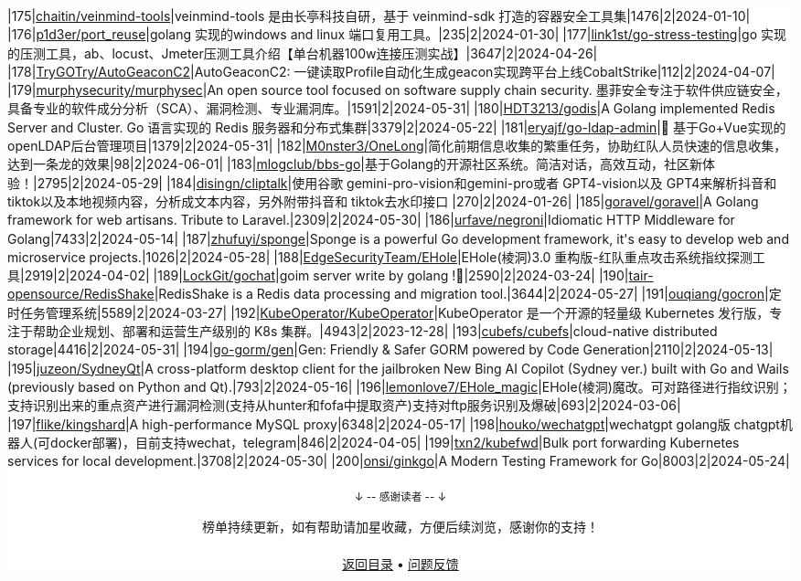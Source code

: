 |175|[chaitin/veinmind-tools](https://github.com/chaitin/veinmind-tools)|veinmind-tools 是由长亭科技自研，基于 veinmind-sdk 打造的容器安全工具集|1476|2|2024-01-10|
|176|[p1d3er/port_reuse](https://github.com/p1d3er/port_reuse)|golang 实现的windows and linux 端口复用工具。|235|2|2024-01-30|
|177|[link1st/go-stress-testing](https://github.com/link1st/go-stress-testing)|go 实现的压测工具，ab、locust、Jmeter压测工具介绍【单台机器100w连接压测实战】|3647|2|2024-04-26|
|178|[TryGOTry/AutoGeaconC2](https://github.com/TryGOTry/AutoGeaconC2)|AutoGeaconC2: 一键读取Profile自动化生成geacon实现跨平台上线CobaltStrike|112|2|2024-04-07|
|179|[murphysecurity/murphysec](https://github.com/murphysecurity/murphysec)|An open source tool focused on software supply chain security. 墨菲安全专注于软件供应链安全，具备专业的软件成分分析（SCA）、漏洞检测、专业漏洞库。|1591|2|2024-05-31|
|180|[HDT3213/godis](https://github.com/HDT3213/godis)|A Golang implemented Redis Server and Cluster. Go 语言实现的 Redis 服务器和分布式集群|3379|2|2024-05-22|
|181|[eryajf/go-ldap-admin](https://github.com/eryajf/go-ldap-admin)|🌉 基于Go+Vue实现的openLDAP后台管理项目|1379|2|2024-05-31|
|182|[M0nster3/OneLong](https://github.com/M0nster3/OneLong)|简化前期信息收集的繁重任务，协助红队人员快速的信息收集，达到一条龙的效果|98|2|2024-06-01|
|183|[mlogclub/bbs-go](https://github.com/mlogclub/bbs-go)|基于Golang的开源社区系统。简洁对话，高效互动，社区新体验！|2795|2|2024-05-29|
|184|[disingn/cliptalk](https://github.com/disingn/cliptalk)|使用谷歌 gemini-pro-vision和gemini-pro或者 GPT4-vision以及 GPT4来解析抖音和tiktok以及本地视频内容，分析成文本内容，另外附带抖音和 tiktok去水印接口 |270|2|2024-01-26|
|185|[goravel/goravel](https://github.com/goravel/goravel)|A Golang framework for web artisans. Tribute to Laravel.|2309|2|2024-05-30|
|186|[urfave/negroni](https://github.com/urfave/negroni)|Idiomatic HTTP Middleware for Golang|7433|2|2024-05-14|
|187|[zhufuyi/sponge](https://github.com/zhufuyi/sponge)|Sponge is a powerful Go development framework, it's easy to develop web and microservice projects.|1026|2|2024-05-28|
|188|[EdgeSecurityTeam/EHole](https://github.com/EdgeSecurityTeam/EHole)|EHole(棱洞)3.0 重构版-红队重点攻击系统指纹探测工具|2919|2|2024-04-02|
|189|[LockGit/gochat](https://github.com/LockGit/gochat)|goim server write by golang !🚀|2590|2|2024-03-24|
|190|[tair-opensource/RedisShake](https://github.com/tair-opensource/RedisShake)|RedisShake is a Redis data processing and migration tool.|3644|2|2024-05-27|
|191|[ouqiang/gocron](https://github.com/ouqiang/gocron)|定时任务管理系统|5589|2|2024-03-27|
|192|[KubeOperator/KubeOperator](https://github.com/KubeOperator/KubeOperator)|KubeOperator 是一个开源的轻量级 Kubernetes 发行版，专注于帮助企业规划、部署和运营生产级别的 K8s 集群。|4943|2|2023-12-28|
|193|[cubefs/cubefs](https://github.com/cubefs/cubefs)|cloud-native distributed storage|4416|2|2024-05-31|
|194|[go-gorm/gen](https://github.com/go-gorm/gen)|Gen:  Friendly & Safer GORM powered by Code Generation|2110|2|2024-05-13|
|195|[juzeon/SydneyQt](https://github.com/juzeon/SydneyQt)|A cross-platform desktop client for the jailbroken New Bing AI Copilot (Sydney ver.) built with Go and Wails (previously based on Python and Qt).|793|2|2024-05-16|
|196|[lemonlove7/EHole_magic](https://github.com/lemonlove7/EHole_magic)|EHole(棱洞)魔改。可对路径进行指纹识别；支持识别出来的重点资产进行漏洞检测(支持从hunter和fofa中提取资产)支持对ftp服务识别及爆破|693|2|2024-03-06|
|197|[flike/kingshard](https://github.com/flike/kingshard)|A high-performance MySQL proxy|6348|2|2024-05-17|
|198|[houko/wechatgpt](https://github.com/houko/wechatgpt)|wechatgpt golang版 chatgpt机器人(可docker部署)，目前支持wechat，telegram|846|2|2024-04-05|
|199|[txn2/kubefwd](https://github.com/txn2/kubefwd)|Bulk port forwarding Kubernetes services for local development.|3708|2|2024-05-30|
|200|[onsi/ginkgo](https://github.com/onsi/ginkgo)|A Modern Testing Framework for Go|8003|2|2024-05-24|

<div align="center">
    <p><sub>↓ -- 感谢读者 -- ↓</sub></p>
    榜单持续更新，如有帮助请加星收藏，方便后续浏览，感谢你的支持！
</div>

<br/>

<div align="center"><a href="https://github.com/GrowingGit/GitHub-Chinese-Top-Charts#github中文排行榜">返回目录</a> • <a href="/content/docs/feedback.md">问题反馈</a></div>
